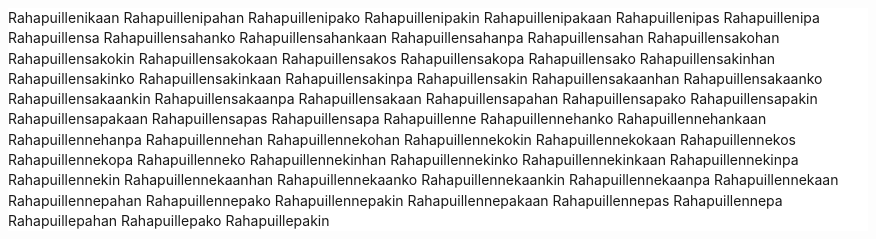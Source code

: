 Rahapuillenikaan
Rahapuillenipahan
Rahapuillenipako
Rahapuillenipakin
Rahapuillenipakaan
Rahapuillenipas
Rahapuillenipa
Rahapuillensa
Rahapuillensahanko
Rahapuillensahankaan
Rahapuillensahanpa
Rahapuillensahan
Rahapuillensakohan
Rahapuillensakokin
Rahapuillensakokaan
Rahapuillensakos
Rahapuillensakopa
Rahapuillensako
Rahapuillensakinhan
Rahapuillensakinko
Rahapuillensakinkaan
Rahapuillensakinpa
Rahapuillensakin
Rahapuillensakaanhan
Rahapuillensakaanko
Rahapuillensakaankin
Rahapuillensakaanpa
Rahapuillensakaan
Rahapuillensapahan
Rahapuillensapako
Rahapuillensapakin
Rahapuillensapakaan
Rahapuillensapas
Rahapuillensapa
Rahapuillenne
Rahapuillennehanko
Rahapuillennehankaan
Rahapuillennehanpa
Rahapuillennehan
Rahapuillennekohan
Rahapuillennekokin
Rahapuillennekokaan
Rahapuillennekos
Rahapuillennekopa
Rahapuillenneko
Rahapuillennekinhan
Rahapuillennekinko
Rahapuillennekinkaan
Rahapuillennekinpa
Rahapuillennekin
Rahapuillennekaanhan
Rahapuillennekaanko
Rahapuillennekaankin
Rahapuillennekaanpa
Rahapuillennekaan
Rahapuillennepahan
Rahapuillennepako
Rahapuillennepakin
Rahapuillennepakaan
Rahapuillennepas
Rahapuillennepa
Rahapuillepahan
Rahapuillepako
Rahapuillepakin